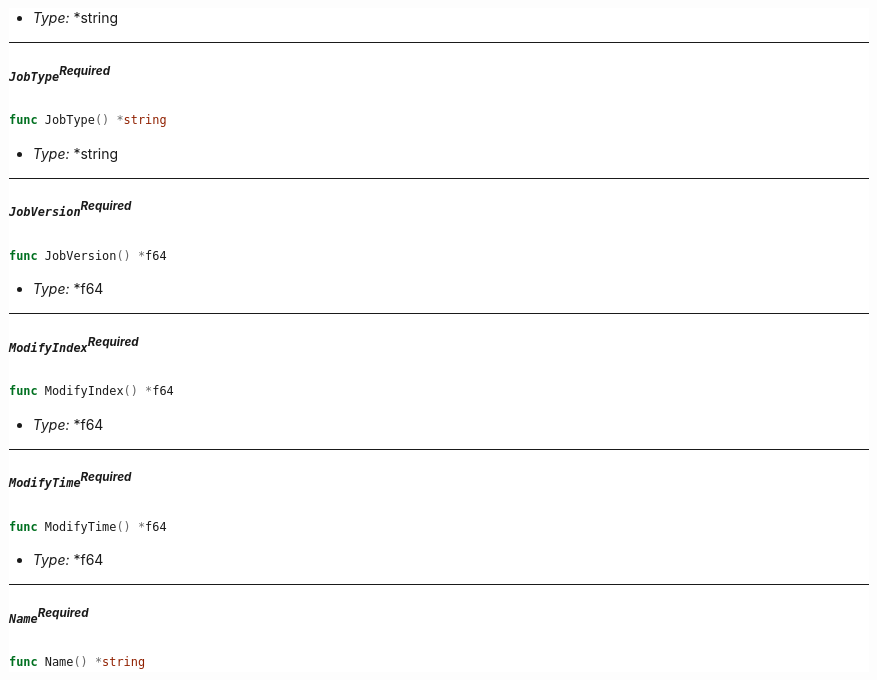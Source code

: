 - *Type:* *string

---

##### `JobType`<sup>Required</sup> <a name="JobType" id="@cdktf/provider-nomad.dataNomadAllocations.DataNomadAllocationsAllocationsOutputReference.property.jobType"></a>

```go
func JobType() *string
```

- *Type:* *string

---

##### `JobVersion`<sup>Required</sup> <a name="JobVersion" id="@cdktf/provider-nomad.dataNomadAllocations.DataNomadAllocationsAllocationsOutputReference.property.jobVersion"></a>

```go
func JobVersion() *f64
```

- *Type:* *f64

---

##### `ModifyIndex`<sup>Required</sup> <a name="ModifyIndex" id="@cdktf/provider-nomad.dataNomadAllocations.DataNomadAllocationsAllocationsOutputReference.property.modifyIndex"></a>

```go
func ModifyIndex() *f64
```

- *Type:* *f64

---

##### `ModifyTime`<sup>Required</sup> <a name="ModifyTime" id="@cdktf/provider-nomad.dataNomadAllocations.DataNomadAllocationsAllocationsOutputReference.property.modifyTime"></a>

```go
func ModifyTime() *f64
```

- *Type:* *f64

---

##### `Name`<sup>Required</sup> <a name="Name" id="@cdktf/provider-nomad.dataNomadAllocations.DataNomadAllocationsAllocationsOutputReference.property.name"></a>

```go
func Name() *string
```
